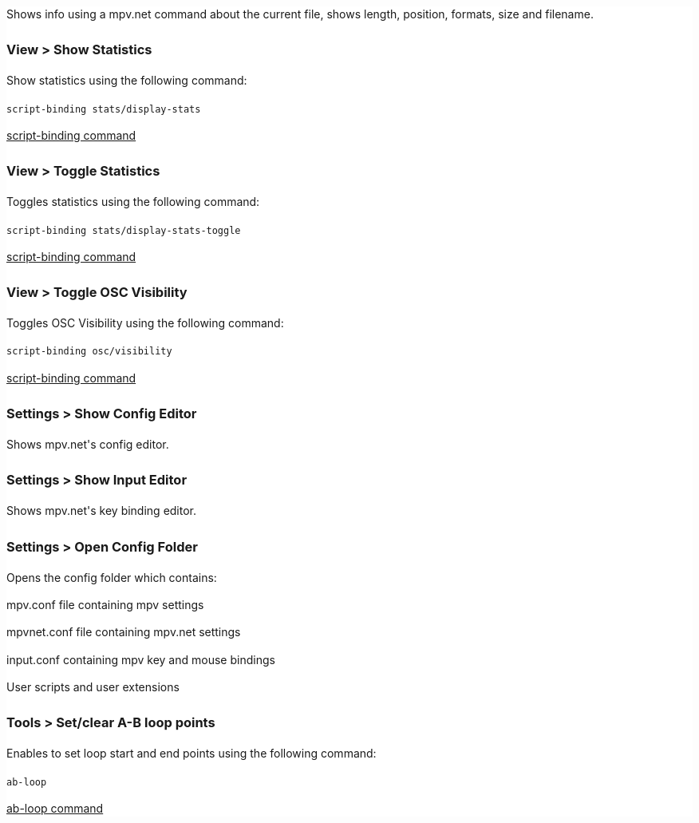 Shows info using a mpv.net command about the current file, shows length, position, formats, size and filename.


### View > Show Statistics

Show statistics using the following command:

`script-binding stats/display-stats`

[script-binding command](https://mpv.io/manual/master/#command-interface-script-binding)


### View > Toggle Statistics

Toggles statistics using the following command:

`script-binding stats/display-stats-toggle`

[script-binding command](https://mpv.io/manual/master/#command-interface-script-binding)


### View > Toggle OSC Visibility

Toggles OSC Visibility using the following command:

`script-binding osc/visibility`

[script-binding command](https://mpv.io/manual/master/#command-interface-script-binding)


### Settings > Show Config Editor

Shows mpv.net's config editor.


### Settings > Show Input Editor

Shows mpv.net's key binding editor.


### Settings > Open Config Folder

Opens the config folder which contains:

mpv.conf file containing mpv settings

mpvnet.conf file containing mpv.net settings

input.conf containing mpv key and mouse bindings

User scripts and user extensions

### Tools > Set/clear A-B loop points

Enables to set loop start and end points using the following command:

`ab-loop`

[ab-loop command](https://mpv.io/manual/master/#command-interface-ab-loop)
